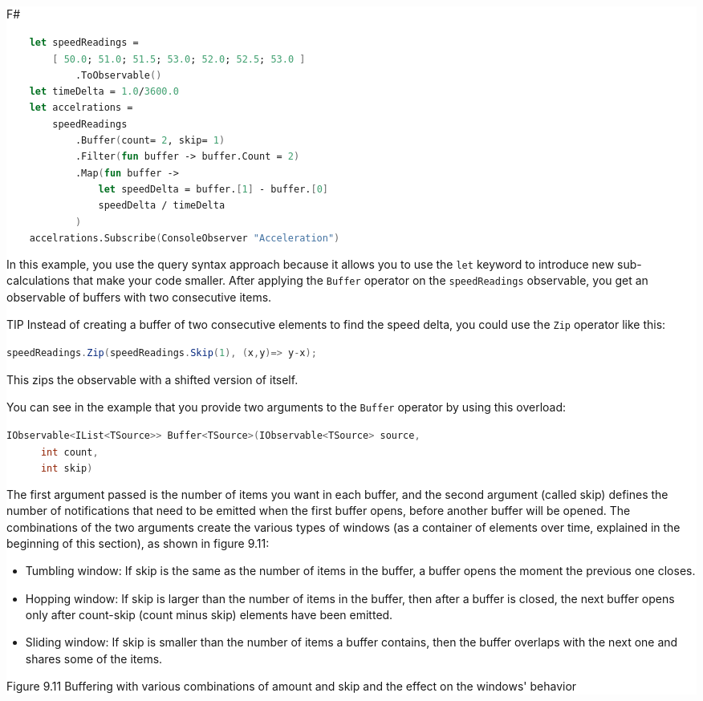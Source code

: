 F#

```fsharp
    let speedReadings = 
        [ 50.0; 51.0; 51.5; 53.0; 52.0; 52.5; 53.0 ]
            .ToObservable()
    let timeDelta = 1.0/3600.0
    let accelrations =
        speedReadings
            .Buffer(count= 2, skip= 1)
            .Filter(fun buffer -> buffer.Count = 2)
            .Map(fun buffer ->
                let speedDelta = buffer.[1] - buffer.[0]
                speedDelta / timeDelta
            )
    accelrations.Subscribe(ConsoleObserver "Acceleration")
```

In this example, you use the query syntax approach because it allows you to use the `let` keyword to introduce new sub-calculations that make your code smaller. After applying the `Buffer` operator on the `speedReadings` observable, you get an observable of buffers with two consecutive items.

TIP Instead of creating a buffer of two consecutive elements to find the speed delta, you could use the `Zip` operator like this: 

```C#
speedReadings.Zip(speedReadings.Skip(1), (x,y)=> y-x);
```

This zips the observable with a shifted version of itself.

You can see in the example that you provide two arguments to the `Buffer` operator by using this overload:

```C#
IObservable<IList<TSource>> Buffer<TSource>(IObservable<TSource> source,
      int count,
      int skip)
```

The first argument passed is the number of items you want in each buffer, and the second argument (called skip) defines the number of notifications that need to be emitted when the first buffer opens, before another buffer will be opened. The combinations of the two arguments create the various types of windows (as a container of elements over time, explained in the beginning of this section), as shown in figure 9.11:

  - Tumbling window: If skip is the same as the number of items in the buffer, a buffer opens the moment the previous one closes.

  - Hopping window: If skip is larger than the number of items in the buffer, then after a buffer is closed, the next buffer opens only after count-skip (count minus skip) elements have been emitted.

  - Sliding window: If skip is smaller than the number of items a buffer contains, then the buffer overlaps with the next one and shares some of the items.

Figure 9.11 Buffering with various combinations of amount and skip and the effect on the windows' behavior
